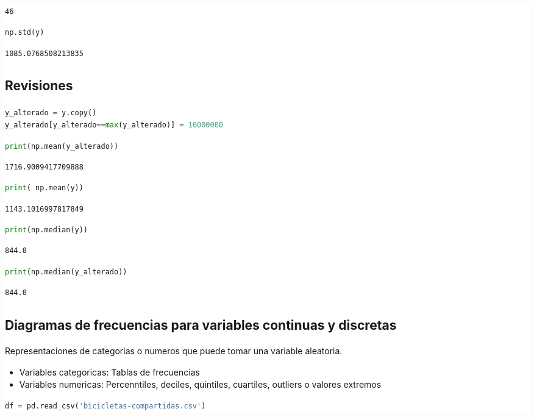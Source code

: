     46



```python
np.std(y)
```




    1085.0768508213835



## Revisiones


```python
y_alterado = y.copy()
y_alterado[y_alterado==max(y_alterado)] = 10000000
```


```python
print(np.mean(y_alterado))
```

    1716.9009417709888



```python
print( np.mean(y))
```

    1143.1016997817849



```python
print(np.median(y))
```

    844.0



```python
print(np.median(y_alterado))
```

    844.0


## Diagramas de frecuencias para variables continuas y discretas
Representaciones de categorias o numeros que puede tomar una variable aleatoria.


* Variables categoricas: Tablas de frecuencias
* Variables numericas: Percenntiles, deciles, quintiles, cuartiles, outliers o valores extremos


```python
df = pd.read_csv('bicicletas-compartidas.csv')
```

